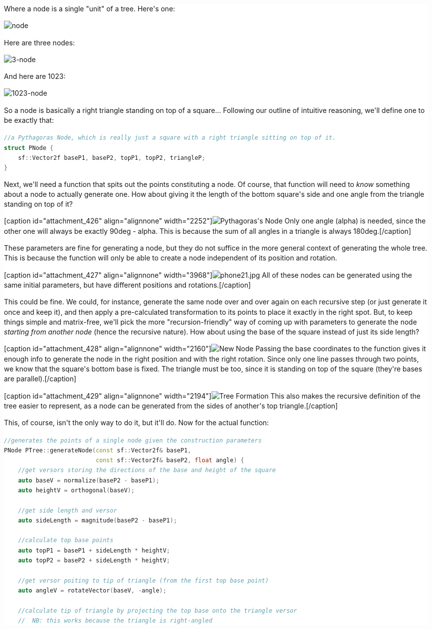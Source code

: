 Where a node is a single "unit" of a tree. Here's one:

<img class="alignnone size-full wp-image-302" src="https://5mincode.files.wordpress.com/2017/10/node.png" alt="node" width="402" height="318" />

Here are three nodes:

<img class="alignnone size-full wp-image-307" src="https://5mincode.files.wordpress.com/2017/10/3-node.png" alt="3-node" width="470" height="472" />

And here are 1023:

<img class="alignnone size-full wp-image-310" src="https://5mincode.files.wordpress.com/2017/10/1023-node.png" alt="1023-node" width="1336" height="885" />

So a node is basically a right triangle standing on top of a square... Following our outline of intuitive reasoning, we'll define one to be exactly that:

``` cpp
//a Pythagoras Node, which is really just a square with a right triangle sitting on top of it.
struct PNode {
    sf::Vector2f baseP1, baseP2, topP1, topP2, triangleP;
}
```

Next, we'll need a function that spits out the points constituting a node. Of course, that function will need to <i>know</i> something about a node to actually generate one. How about giving it the length of the bottom square's side and one angle from the triangle standing on top of it?

[caption id="attachment_426" align="alignnone" width="2252"]<img class="alignnone size-full wp-image-426" src="https://5mincode.files.wordpress.com/2018/01/phone1.jpg" alt="Pythagoras's Node" width="2252" height="2264" /> Only one angle (alpha) is needed, since the other one will always be exactly 90deg - alpha. This is because the sum of all angles in a triangle is always 180deg.[/caption]

These parameters are fine for generating a node, but they do not suffice in the more general context of generating the whole tree. This is because the function will only be able to create a node independent of its position and rotation.

[caption id="attachment_427" align="alignnone" width="3968"]<img class="alignnone size-full wp-image-427" src="https://5mincode.files.wordpress.com/2018/01/phone21-e1520366260840.jpg" alt="phone21.jpg" width="3968" height="2976" /> All of these nodes can be generated using the same initial parameters, but have different positions and rotations.[/caption]

This could be fine. We could, for instance, generate the same node over and over again on each recursive step (or just generate it once and keep it), and then apply a pre-calculated transformation to its points to place it exactly in the right spot. But, to keep things simple and matrix-free, we'll pick the more "recursion-friendly" way of coming up with parameters to generate the node <i>starting from another node </i>(hence the recursive nature). How about using the base of the square instead of just its side length?

[caption id="attachment_428" align="alignnone" width="2160"]<img class="alignnone size-full wp-image-428" src="https://5mincode.files.wordpress.com/2018/01/phone3a.jpg" alt="New Node" width="2160" height="2516" /> Passing the base coordinates to the function gives it enough info to generate the node in the right position and with the right rotation. Since only one line passes through two points, we know that the square's bottom base is fixed. The triangle must be too, since it is standing on top of the square (they're bases are parallel).[/caption]

[caption id="attachment_429" align="alignnone" width="2194"]<img class="alignnone size-full wp-image-429" src="https://5mincode.files.wordpress.com/2018/01/phone3b-e1520369702319.jpg" alt="Tree Formation" width="2194" height="3031" /> This also makes the recursive definition of the tree easier to represent, as a node can be generated from the sides of another's top triangle.[/caption]

This, of course, isn't the only way to do it, but it'll do. Now for the actual function:

``` cpp
//generates the points of a single node given the construction parameters
PNode PTree::generateNode(const sf::Vector2f& baseP1,
                          const sf::Vector2f& baseP2, float angle) {
    //get versors storing the directions of the base and height of the square
    auto baseV = normalize(baseP2 - baseP1);
    auto heightV = orthogonal(baseV);

    //get side length and versor
    auto sideLength = magnitude(baseP2 - baseP1);

    //calculate top base points
    auto topP1 = baseP1 + sideLength * heightV;
    auto topP2 = baseP2 + sideLength * heightV;

    //get versor poiting to tip of triangle (from the first top base point)
    auto angleV = rotateVector(baseV, -angle);

    //calculate tip of triangle by projecting the top base onto the triangle versor
    //	NB: this works because the triangle is right-angled
```
